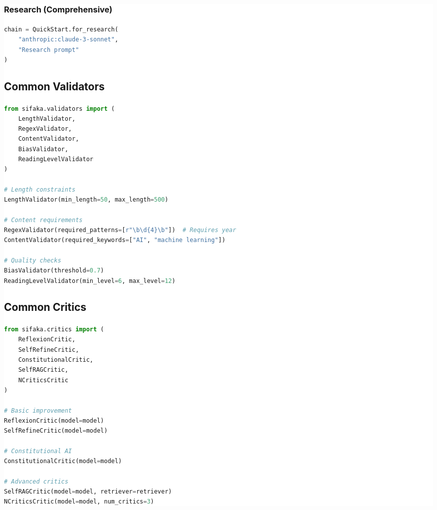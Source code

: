 ### Research (Comprehensive)
```python
chain = QuickStart.for_research(
    "anthropic:claude-3-sonnet",
    "Research prompt"
)
```

## Common Validators

```python
from sifaka.validators import (
    LengthValidator,
    RegexValidator,
    ContentValidator,
    BiasValidator,
    ReadingLevelValidator
)

# Length constraints
LengthValidator(min_length=50, max_length=500)

# Content requirements
RegexValidator(required_patterns=[r"\b\d{4}\b"])  # Requires year
ContentValidator(required_keywords=["AI", "machine learning"])

# Quality checks
BiasValidator(threshold=0.7)
ReadingLevelValidator(min_level=6, max_level=12)
```

## Common Critics

```python
from sifaka.critics import (
    ReflexionCritic,
    SelfRefineCritic,
    ConstitutionalCritic,
    SelfRAGCritic,
    NCriticsCritic
)

# Basic improvement
ReflexionCritic(model=model)
SelfRefineCritic(model=model)

# Constitutional AI
ConstitutionalCritic(model=model)

# Advanced critics
SelfRAGCritic(model=model, retriever=retriever)
NCriticsCritic(model=model, num_critics=3)
```

